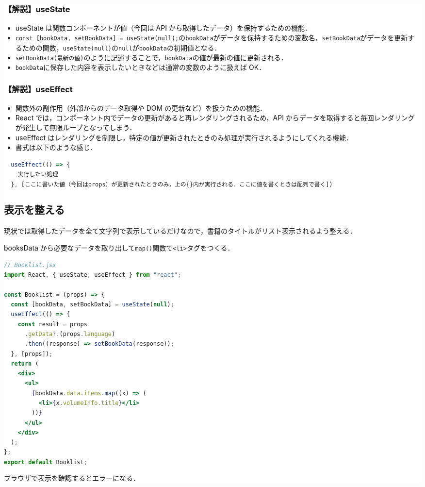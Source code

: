 ### 【解説】useState

- useState は関数コンポーネントが値（今回は API から取得したデータ）を保持するための機能．
- `const [bookData, setBookData] = useState(null);`の`bookData`がデータを保持するための変数名，`setBookData`がデータを更新するための関数，`useState(null)`の`null`が`bookData`の初期値となる．
- `setBookData(最新の値)`のように記述することで，`bookData`の値が最新の値に更新される．
- `bookData`に保存した内容を表示したいときなどは通常の変数のように扱えば OK．

### 【解説】useEffect

- 関数外の副作用（外部からのデータ取得や DOM の更新など）を扱うための機能．
- React では，コンポーネント内でデータの更新があると再レンダリングされるため，API からデータを取得すると毎回レンダリングが発生して無限ループとなってしまう．
- useEffect はレンダリングを制限し，特定の値が更新されたときのみ処理が実行されるようにしてくれる機能．
- 書式は以下のような感じ．

```jsx
  useEffect(() => {
    実行したい処理
  }, [ここに書いた値（今回はprops）が更新されたときのみ，上の{}内が実行される．ここに値を書くときは配列で書く])
```

## 表示を整える

現状では取得したデータを全て文字列で表示しているだけなので，書籍のタイトルがリスト表示されるよう整える．

booksData から必要なデータを取り出して`map()`関数で`<li>`タグをつくる．

```jsx
// Booklist.jsx
import React, { useState, useEffect } from "react";

const Booklist = (props) => {
  const [bookData, setBookData] = useState(null);
  useEffect(() => {
    const result = props
      .getData?.(props.language)
      .then((response) => setBookData(response));
  }, [props]);
  return (
    <div>
      <ul>
        {bookData.data.items.map((x) => (
          <li>{x.volumeInfo.title}</li>
        ))}
      </ul>
    </div>
  );
};
export default Booklist;
```

ブラウザで表示を確認するとエラーになる．
